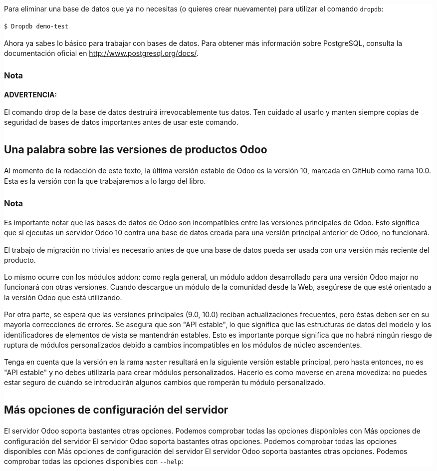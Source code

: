Para eliminar una base de datos que ya no necesitas (o quieres crear nuevamente) para utilizar el comando `dropdb`:

```
$ Dropdb demo-test
```

Ahora ya sabes lo básico para trabajar con bases de datos. Para obtener más información sobre PostgreSQL, consulta la documentación oficial en http://www.postgresql.org/docs/.

### Nota

**ADVERTENCIA:**

El comando drop de la base de datos  destruirá irrevocablemente tus datos. Ten cuidado al usarlo y manten siempre copias de seguridad de bases de datos importantes antes de usar este comando.

## Una palabra sobre las versiones de productos Odoo

Al momento de la redacción de este texto, la última versión estable de Odoo es la versión 10, marcada en GitHub como rama 10.0. Esta es la versión con la que trabajaremos a lo largo del libro.

### Nota

Es importante notar que las bases de datos de Odoo son incompatibles entre las versiones principales de Odoo. Esto significa que si ejecutas un servidor Odoo 10 contra una base de datos creada para una versión principal anterior de Odoo, no funcionará.

El trabajo de migración no trivial es necesario antes de que una base de datos pueda ser usada con una versión más reciente del producto.

Lo mismo ocurre con los módulos addon: como regla general, un módulo addon desarrollado para una versión Odoo major no funcionará con otras versiones. Cuando descargue un módulo de la comunidad desde la Web, asegúrese de que esté orientado a la versión Odoo que está utilizando.

Por otra parte, se espera que las versiones principales (9.0, 10.0) reciban actualizaciones frecuentes, pero éstas deben ser en su mayoría correcciones de errores.
Se asegura que son "API estable", lo que significa que las estructuras de datos del modelo y los identificadores de elementos de vista se mantendrán estables. Esto es importante porque significa que no habrá ningún riesgo de ruptura de módulos personalizados debido a cambios incompatibles en los módulos de núcleo ascendentes.

Tenga en cuenta que la versión en la rama `master` resultará en la siguiente versión estable principal, pero hasta entonces, no es "API estable" y no debes utilizarla para crear módulos personalizados. Hacerlo es como moverse en arena movediza: no puedes estar seguro de cuándo se introducirán algunos cambios que romperán tu módulo personalizado.

## Más opciones de configuración del servidor

El servidor Odoo soporta bastantes otras opciones. Podemos comprobar todas las opciones disponibles con Más opciones de configuración del servidor
El servidor Odoo soporta bastantes otras opciones. Podemos comprobar todas las opciones disponibles con Más opciones de configuración del servidor
El servidor Odoo soporta bastantes otras opciones. Podemos comprobar todas las opciones disponibles con `--help`:
